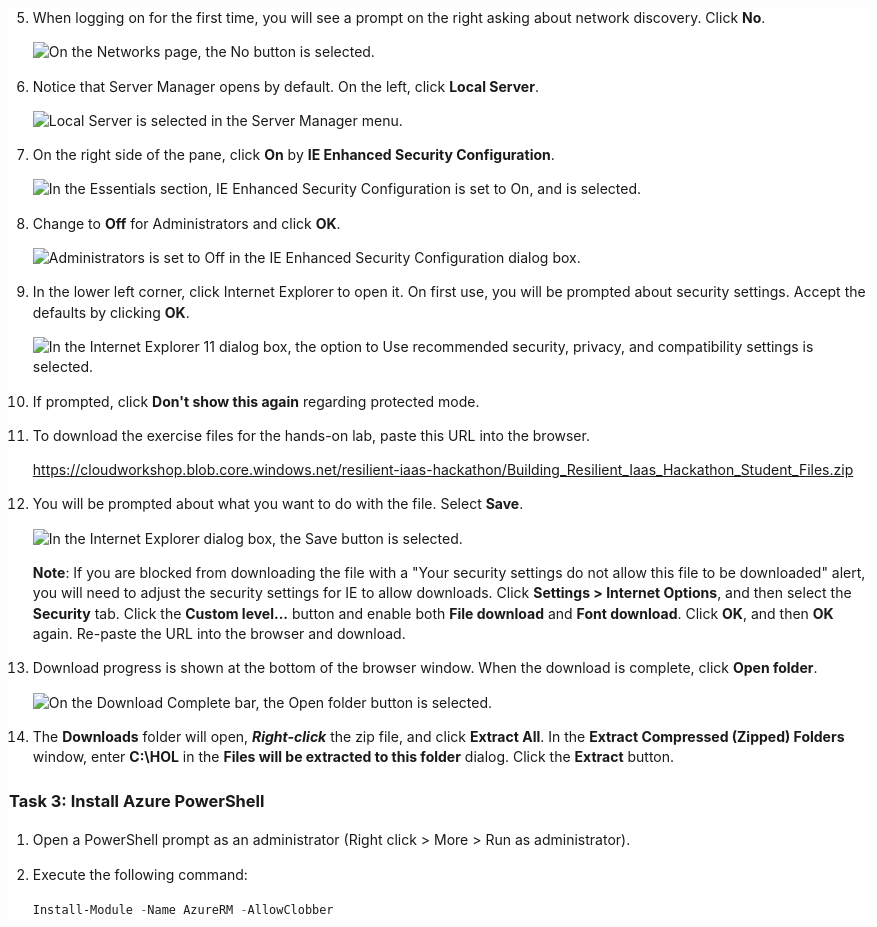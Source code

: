 5.  When logging on for the first time, you will see a prompt on the right asking about network discovery. Click **No**.

    ![On the Networks page, the No button is selected.](images/Setup/image17.png "Networks page")

6.  Notice that Server Manager opens by default. On the left, click **Local Server**.

    ![Local Server is selected in the Server Manager menu.](images/Setup/image18.png "Server Manager menu")

7.  On the right side of the pane, click **On** by **IE Enhanced Security Configuration**.

    ![In the Essentials section, IE Enhanced Security Configuration is set to On, and is selected.](images/Setup/image19.png "Essentials section")

8.  Change to **Off** for Administrators and click **OK**.

    ![Administrators is set to Off in the IE Enhanced Security Configuration dialog box.](images/Setup/image20.png "IE Enhanced Security Configuration dialog box")

9.  In the lower left corner, click Internet Explorer to open it. On first use, you will be prompted about security settings. Accept the defaults by clicking **OK**.

    ![In the Internet Explorer 11 dialog box, the option to Use recommended security, privacy, and compatibility settings is selected.](images/Setup/image21.png "Internet Explorer 11 dialog box")

10. If prompted, click **Don\'t show this again** regarding protected mode.

11. To download the exercise files for the hands-on lab, paste this URL into the browser.

    https://cloudworkshop.blob.core.windows.net/resilient-iaas-hackathon/Building_Resilient_Iaas_Hackathon_Student_Files.zip  

12. You will be prompted about what you want to do with the file. Select **Save**.

    ![In the Internet Explorer dialog box, the Save button is selected.](images/Setup/image22.png "Internet Explorer dialog box")

    **Note**: If you are blocked from downloading the file with a "Your security settings do not allow this file to be downloaded" alert, you will need to adjust the security settings for IE to allow downloads. Click **Settings > Internet Options**, and then select the **Security** tab. Click the **Custom level...** button and enable both **File download** and **Font download**. Click **OK**, and then **OK** again. Re-paste the URL into the browser and download. 

13. Download progress is shown at the bottom of the browser window. When the download is complete, click **Open folder**.

    ![On the Download Complete bar, the Open folder button is selected.](images/Setup/image23.png "Download Complete bar")

14. The **Downloads** folder will open, ***Right-click*** the zip file, and click **Extract All**. In the **Extract Compressed (Zipped) Folders** window, enter **C:\\HOL** in the **Files will be extracted to this folder** dialog. Click the **Extract** button.

### Task 3: Install Azure PowerShell

1. Open a PowerShell prompt as an administrator (Right click > More > Run as administrator).

2. Execute the following command:

    ```powershell
    Install-Module -Name AzureRM -AllowClobber
    ```
